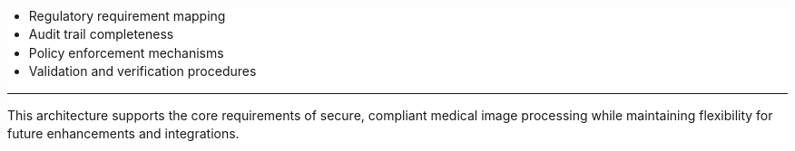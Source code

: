 - Regulatory requirement mapping
- Audit trail completeness
- Policy enforcement mechanisms
- Validation and verification procedures

---

This architecture supports the core requirements of secure, compliant medical image processing while maintaining flexibility for future enhancements and integrations.
